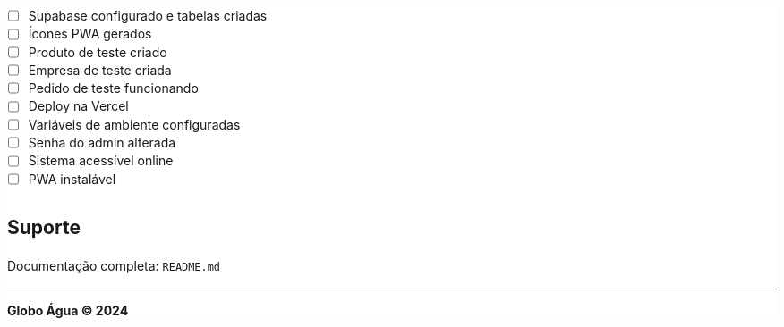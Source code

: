 - [ ] Supabase configurado e tabelas criadas
- [ ] Ícones PWA gerados
- [ ] Produto de teste criado
- [ ] Empresa de teste criada
- [ ] Pedido de teste funcionando
- [ ] Deploy na Vercel
- [ ] Variáveis de ambiente configuradas
- [ ] Senha do admin alterada
- [ ] Sistema acessível online
- [ ] PWA instalável

## Suporte

Documentação completa: `README.md`

---

**Globo Água © 2024**
